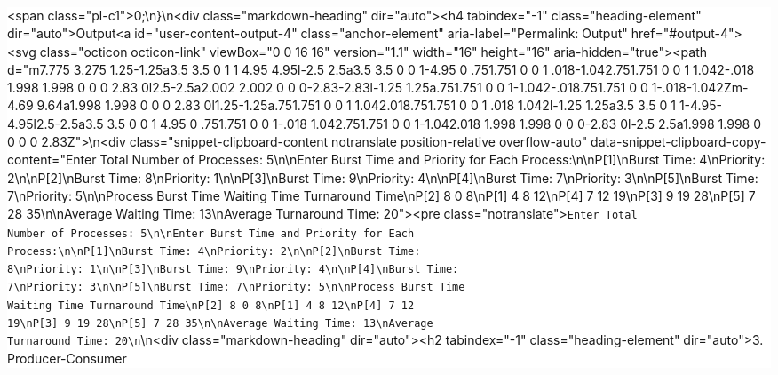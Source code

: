 <span class=\"pl-c1\">0</span>;\n}</pre></div>\n<div class=\"markdown-heading\" dir=\"auto\"><h4 tabindex=\"-1\" class=\"heading-element\" dir=\"auto\">Output</h4><a id=\"user-content-output-4\" class=\"anchor-element\" aria-label=\"Permalink: Output\" href=\"#output-4\"><svg class=\"octicon octicon-link\" viewBox=\"0 0 16 16\" version=\"1.1\" width=\"16\" height=\"16\" aria-hidden=\"true\"><path d=\"m7.775 3.275 1.25-1.25a3.5 3.5 0 1 1 4.95 4.95l-2.5 2.5a3.5 3.5 0 0 1-4.95 0 .751.751 0 0 1 .018-1.042.751.751 0 0 1 1.042-.018 1.998 1.998 0 0 0 2.83 0l2.5-2.5a2.002 2.002 0 0 0-2.83-2.83l-1.25 1.25a.751.751 0 0 1-1.042-.018.751.751 0 0 1-.018-1.042Zm-4.69 9.64a1.998 1.998 0 0 0 2.83 0l1.25-1.25a.751.751 0 0 1 1.042.018.751.751 0 0 1 .018 1.042l-1.25 1.25a3.5 3.5 0 1 1-4.95-4.95l2.5-2.5a3.5 3.5 0 0 1 4.95 0 .751.751 0 0 1-.018 1.042.751.751 0 0 1-1.042.018 1.998 1.998 0 0 0-2.83 0l-2.5 2.5a1.998 1.998 0 0 0 0 2.83Z\"></path></svg></a></div>\n<div class=\"snippet-clipboard-content notranslate position-relative overflow-auto\" data-snippet-clipboard-copy-content=\"Enter Total Number of Processes: 5\n\nEnter Burst Time and Priority for Each Process:\n\nP[1]\nBurst Time: 4\nPriority: 2\n\nP[2]\nBurst Time: 8\nPriority: 1\n\nP[3]\nBurst Time: 9\nPriority: 4\n\nP[4]\nBurst Time: 7\nPriority: 3\n\nP[5]\nBurst Time: 7\nPriority: 5\n\nProcess Burst Time      Waiting Time    Turnaround Time\nP[2]    8               0               8\nP[1]    4               8               12\nP[4]    7               12              19\nP[3]    9               19              28\nP[5]    7               28              35\n\nAverage Waiting Time: 13\nAverage Turnaround Time: 20\"><pre class=\"notranslate\"><code>Enter Total Number of Processes: 5\n\nEnter Burst Time and Priority for Each Process:\n\nP[1]\nBurst Time: 4\nPriority: 2\n\nP[2]\nBurst Time: 8\nPriority: 1\n\nP[3]\nBurst Time: 9\nPriority: 4\n\nP[4]\nBurst Time: 7\nPriority: 3\n\nP[5]\nBurst Time: 7\nPriority: 5\n\nProcess Burst Time      Waiting Time    Turnaround Time\nP[2]    8               0               8\nP[1]    4               8               12\nP[4]    7               12              19\nP[3]    9               19              28\nP[5]    7               28              35\n\nAverage Waiting Time: 13\nAverage Turnaround Time: 20\n</code></pre></div>\n<div class=\"markdown-heading\" dir=\"auto\"><h2 tabindex=\"-1\" class=\"heading-element\" dir=\"auto\">3. Producer-Consumer